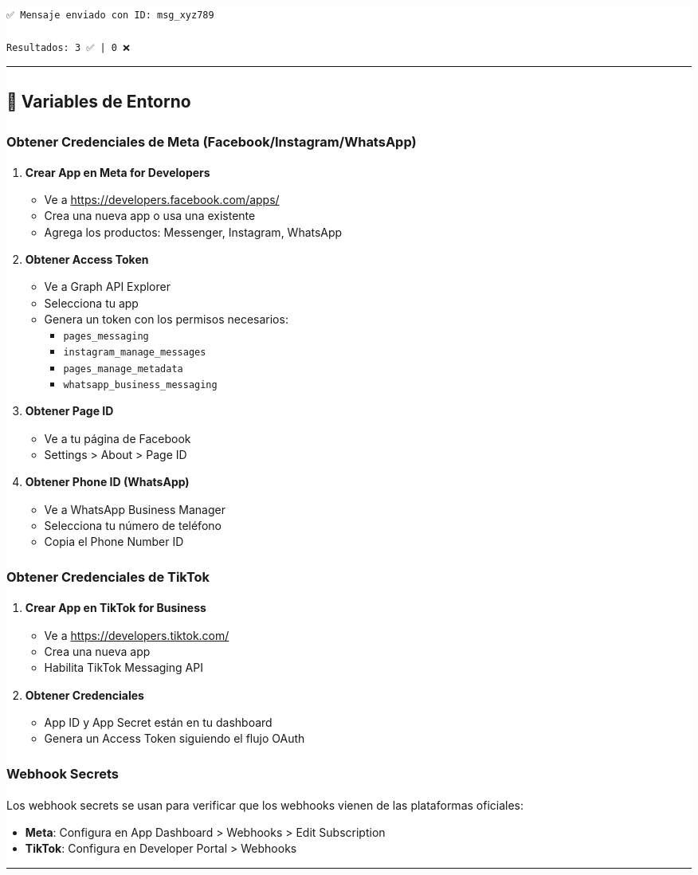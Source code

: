 ```
✅ Mensaje enviado con ID: msg_xyz789

Resultados: 3 ✅ | 0 ❌
```

---

## 🔑 Variables de Entorno

### Obtener Credenciales de Meta (Facebook/Instagram/WhatsApp)

1. **Crear App en Meta for Developers**
   - Ve a https://developers.facebook.com/apps/
   - Crea una nueva app o usa una existente
   - Agrega los productos: Messenger, Instagram, WhatsApp

2. **Obtener Access Token**
   - Ve a Graph API Explorer
   - Selecciona tu app
   - Genera un token con los permisos necesarios:
     - `pages_messaging`
     - `instagram_manage_messages`
     - `pages_manage_metadata`
     - `whatsapp_business_messaging`

3. **Obtener Page ID**
   - Ve a tu página de Facebook
   - Settings > About > Page ID

4. **Obtener Phone ID (WhatsApp)**
   - Ve a WhatsApp Business Manager
   - Selecciona tu número de teléfono
   - Copia el Phone Number ID

### Obtener Credenciales de TikTok

1. **Crear App en TikTok for Business**
   - Ve a https://developers.tiktok.com/
   - Crea una nueva app
   - Habilita TikTok Messaging API

2. **Obtener Credenciales**
   - App ID y App Secret están en tu dashboard
   - Genera un Access Token siguiendo el flujo OAuth

### Webhook Secrets

Los webhook secrets se usan para verificar que los webhooks vienen de las plataformas oficiales:

- **Meta**: Configura en App Dashboard > Webhooks > Edit Subscription
- **TikTok**: Configura en Developer Portal > Webhooks

---